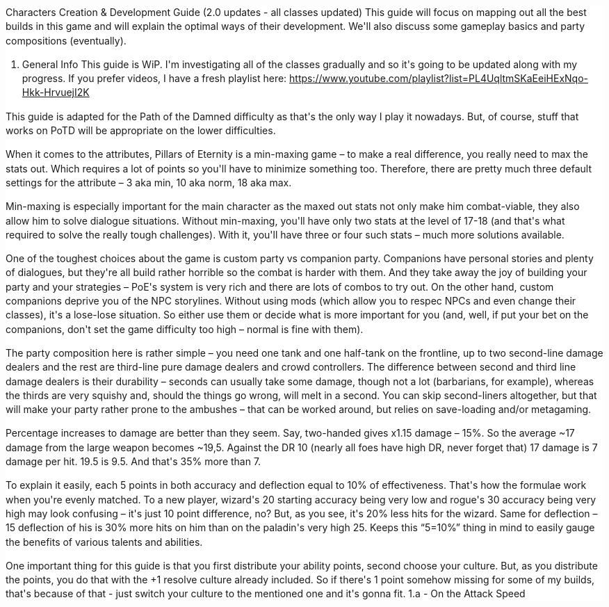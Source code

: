 Characters Creation & Development Guide (2.0 updates - all classes updated)
This guide will focus on mapping out all the best builds in this game and will explain the optimal ways of their development. We'll also discuss some gameplay basics and party compositions (eventually).

1. General Info
This guide is WiP. I'm investigating all of the classes gradually and so it's going to be updated along with my progress. If you prefer videos, I have a fresh playlist here:
https://www.youtube.com/playlist?list=PL4UqltmSKaEeiHExNqo-Hkk-HrvuejI2K

This guide is adapted for the Path of the Damned difficulty as that's the only way I play it nowadays. But, of course, stuff that works on PoTD will be appropriate on the lower difficulties.

When it comes to the attributes, Pillars of Eternity is a min-maxing game – to make a real difference, you really need to max the stats out. Which requires a lot of points so you'll have to minimize something too. Therefore, there are pretty much three default settings for the attribute – 3 aka min, 10 aka norm, 18 aka max.

Min-maxing is especially important for the main character as the maxed out stats not only make him combat-viable, they also allow him to solve dialogue situations. Without min-maxing, you'll have only two stats at the level of 17-18 (and that's what required to solve the really tough challenges). With it, you'll have three or four such stats – much more solutions available.

One of the toughest choices about the game is custom party vs companion party. Companions have personal stories and plenty of dialogues, but they're all build rather horrible so the combat is harder with them. And they take away the joy of building your party and your strategies – PoE's system is very rich and there are lots of combos to try out. On the other hand, custom companions deprive you of the NPC storylines. Without using mods (which allow you to respec NPCs and even change their classes), it's a lose-lose situation. So either use them or decide what is more important for you (and, well, if put your bet on the companions, don't set the game difficulty too high – normal is fine with them).

The party composition here is rather simple – you need one tank and one half-tank on the frontline, up to two second-line damage dealers and the rest are third-line pure damage dealers and crowd controllers. The difference between second and third line damage dealers is their durability – seconds can usually take some damage, though not a lot (barbarians, for example), whereas the thirds are very squishy and, should the things go wrong, will melt in a second. You can skip second-liners altogether, but that will make your party rather prone to the ambushes – that can be worked around, but relies on save-loading and/or metagaming.

Percentage increases to damage are better than they seem. Say, two-handed gives x1.15 damage – 15%. So the average ~17 damage from the large weapon becomes ~19,5. Against the DR 10 (nearly all foes have high DR, never forget that) 17 damage is 7 damage per hit. 19.5 is 9.5. And that's 35% more than 7.

To explain it easily, each 5 points in both accuracy and deflection equal to 10% of effectiveness. That's how the formulae work when you're evenly matched. To a new player, wizard's 20 starting accuracy being very low and rogue's 30 accuracy being very high may look confusing – it's just 10 point difference, no? But, as you see, it's 20% less hits for the wizard. Same for deflection – 15 deflection of his is 30% more hits on him than on the paladin's very high 25. Keeps this “5=10%” thing in mind to easily gauge the benefits of various talents and abilities.

One important thing for this guide is that you first distribute your ability points, second choose your culture. But, as you distribute the points, you do that with the +1 resolve culture already included. So if there's 1 point somehow missing for some of my builds, that's because of that - just switch your culture to the mentioned one and it's gonna fit.
1.a - On the Attack Speed